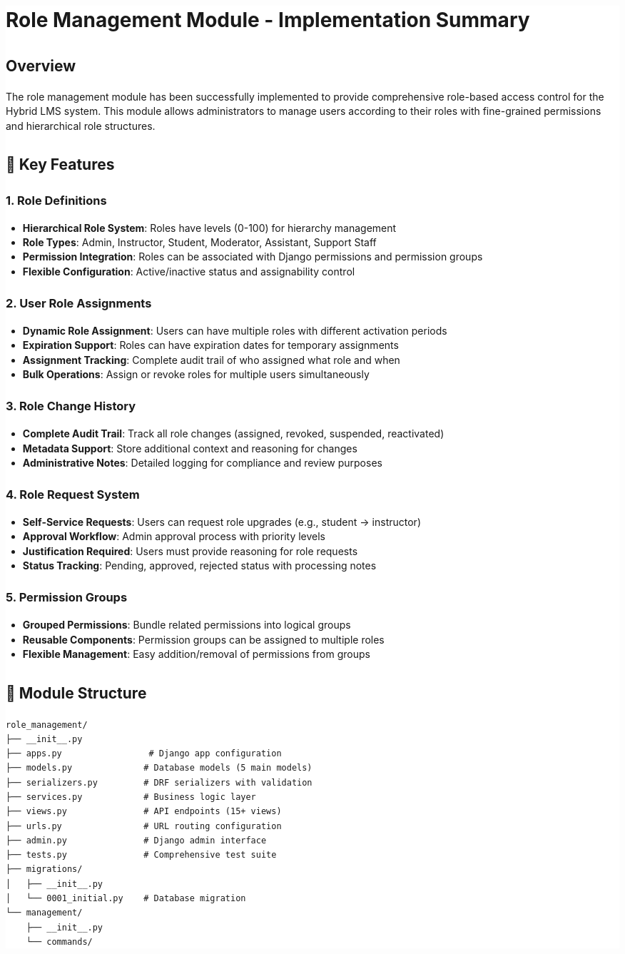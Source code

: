 # Role Management Module - Implementation Summary

## Overview

The role management module has been successfully implemented to provide comprehensive role-based access control for the Hybrid LMS system. This module allows administrators to manage users according to their roles with fine-grained permissions and hierarchical role structures.

## 🎯 Key Features

### 1. Role Definitions

- **Hierarchical Role System**: Roles have levels (0-100) for hierarchy management
- **Role Types**: Admin, Instructor, Student, Moderator, Assistant, Support Staff
- **Permission Integration**: Roles can be associated with Django permissions and permission groups
- **Flexible Configuration**: Active/inactive status and assignability control

### 2. User Role Assignments

- **Dynamic Role Assignment**: Users can have multiple roles with different activation periods
- **Expiration Support**: Roles can have expiration dates for temporary assignments
- **Assignment Tracking**: Complete audit trail of who assigned what role and when
- **Bulk Operations**: Assign or revoke roles for multiple users simultaneously

### 3. Role Change History

- **Complete Audit Trail**: Track all role changes (assigned, revoked, suspended, reactivated)
- **Metadata Support**: Store additional context and reasoning for changes
- **Administrative Notes**: Detailed logging for compliance and review purposes

### 4. Role Request System

- **Self-Service Requests**: Users can request role upgrades (e.g., student → instructor)
- **Approval Workflow**: Admin approval process with priority levels
- **Justification Required**: Users must provide reasoning for role requests
- **Status Tracking**: Pending, approved, rejected status with processing notes

### 5. Permission Groups

- **Grouped Permissions**: Bundle related permissions into logical groups
- **Reusable Components**: Permission groups can be assigned to multiple roles
- **Flexible Management**: Easy addition/removal of permissions from groups

## 📁 Module Structure

```
role_management/
├── __init__.py
├── apps.py                 # Django app configuration
├── models.py              # Database models (5 main models)
├── serializers.py         # DRF serializers with validation
├── services.py            # Business logic layer
├── views.py               # API endpoints (15+ views)
├── urls.py                # URL routing configuration
├── admin.py               # Django admin interface
├── tests.py               # Comprehensive test suite
├── migrations/
│   ├── __init__.py
│   └── 0001_initial.py    # Database migration
└── management/
    ├── __init__.py
    └── commands/
```